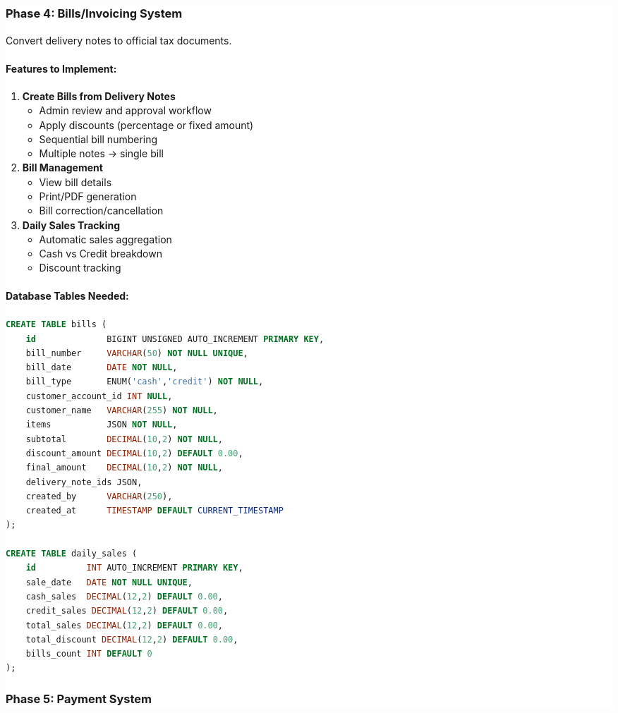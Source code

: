 ### Phase 4: Bills/Invoicing System

Convert delivery notes to official tax documents.

#### Features to Implement:

1. **Create Bills from Delivery Notes**
   - Admin review and approval workflow
   - Apply discounts (percentage or fixed amount)
   - Sequential bill numbering
   - Multiple notes → single bill
2. **Bill Management**
   - View bill details
   - Print/PDF generation
   - Bill correction/cancellation
3. **Daily Sales Tracking**
   - Automatic sales aggregation
   - Cash vs Credit breakdown
   - Discount tracking

#### Database Tables Needed:

```sql
CREATE TABLE bills (
    id              BIGINT UNSIGNED AUTO_INCREMENT PRIMARY KEY,
    bill_number     VARCHAR(50) NOT NULL UNIQUE,
    bill_date       DATE NOT NULL,
    bill_type       ENUM('cash','credit') NOT NULL,
    customer_account_id INT NULL,
    customer_name   VARCHAR(255) NOT NULL,
    items           JSON NOT NULL,
    subtotal        DECIMAL(10,2) NOT NULL,
    discount_amount DECIMAL(10,2) DEFAULT 0.00,
    final_amount    DECIMAL(10,2) NOT NULL,
    delivery_note_ids JSON,
    created_by      VARCHAR(250),
    created_at      TIMESTAMP DEFAULT CURRENT_TIMESTAMP
);

CREATE TABLE daily_sales (
    id          INT AUTO_INCREMENT PRIMARY KEY,
    sale_date   DATE NOT NULL UNIQUE,
    cash_sales  DECIMAL(12,2) DEFAULT 0.00,
    credit_sales DECIMAL(12,2) DEFAULT 0.00,
    total_sales DECIMAL(12,2) DEFAULT 0.00,
    total_discount DECIMAL(12,2) DEFAULT 0.00,
    bills_count INT DEFAULT 0
);
```

### Phase 5: Payment System
